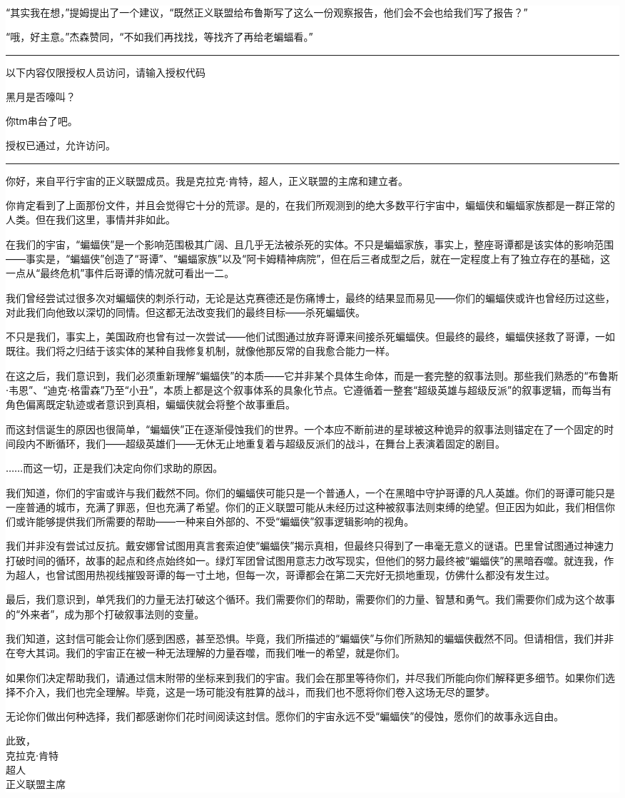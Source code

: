 “其实我在想，”提姆提出了一个建议，“既然正义联盟给布鲁斯写了这么一份观察报告，他们会不会也给我们写了报告？”

“哦，好主意。”杰森赞同，“不如我们再找找，等找齐了再给老蝙蝠看。”

---

以下内容仅限授权人员访问，请输入授权代码

黑月是否嚎叫？

你tm串台了吧。

授权已通过，允许访问。

---

你好，来自平行宇宙的正义联盟成员。我是克拉克·肯特，超人，正义联盟的主席和建立者。

你肯定看到了上面那份文件，并且会觉得它十分的荒谬。是的，在我们所观测到的绝大多数平行宇宙中，蝙蝠侠和蝙蝠家族都是一群正常的人类。但在我们这里，事情并非如此。

在我们的宇宙，“蝙蝠侠”是一个影响范围极其广阔、且几乎无法被杀死的实体。不只是蝙蝠家族，事实上，整座哥谭都是该实体的影响范围——事实是，“蝙蝠侠”创造了“哥谭”、“蝙蝠家族”以及“阿卡姆精神病院”，但在后三者成型之后，就在一定程度上有了独立存在的基础，这一点从“最终危机”事件后哥谭的情况就可看出一二。

我们曾经尝试过很多次对蝙蝠侠的刺杀行动，无论是达克赛德还是伤痛博士，最终的结果显而易见——你们的蝙蝠侠或许也曾经历过这些，对此我们向他致以深切的同情。但这都无法改变我们的最终目标——杀死蝙蝠侠。

不只是我们，事实上，美国政府也曾有过一次尝试——他们试图通过放弃哥谭来间接杀死蝙蝠侠。但最终的最终，蝙蝠侠拯救了哥谭，一如既往。我们将之归结于该实体的某种自我修复机制，就像他那反常的自我愈合能力一样。

在这之后，我们意识到，我们必须重新理解“蝙蝠侠”的本质——它并非某个具体生命体，而是一套完整的叙事法则。那些我们熟悉的“布鲁斯·韦恩”、“迪克·格雷森”乃至“小丑”，本质上都是这个叙事体系的具象化节点。它遵循着一整套“超级英雄与超级反派”的叙事逻辑，而每当有角色偏离既定轨迹或者意识到真相，蝙蝠侠就会将整个故事重启。

而这封信诞生的原因也很简单，“蝙蝠侠”正在逐渐侵蚀我们的世界。一个本应不断前进的星球被这种诡异的叙事法则锚定在了一个固定的时间段内不断循环，我们——超级英雄们——无休无止地重复着与超级反派们的战斗，在舞台上表演着固定的剧目。

……而这一切，正是我们决定向你们求助的原因。

我们知道，你们的宇宙或许与我们截然不同。你们的蝙蝠侠可能只是一个普通人，一个在黑暗中守护哥谭的凡人英雄。你们的哥谭可能只是一座普通的城市，充满了罪恶，但也充满了希望。你们的正义联盟可能从未经历过这种被叙事法则束缚的绝望。但正因为如此，我们相信你们或许能够提供我们所需要的帮助——一种来自外部的、不受“蝙蝠侠”叙事逻辑影响的视角。

我们并非没有尝试过反抗。戴安娜曾试图用真言套索迫使“蝙蝠侠”揭示真相，但最终只得到了一串毫无意义的谜语。巴里曾试图通过神速力打破时间的循环，故事的起点和终点始终如一。绿灯军团曾试图用意志力改写现实，但他们的努力最终被“蝙蝠侠”的黑暗吞噬。就连我，作为超人，也曾试图用热视线摧毁哥谭的每一寸土地，但每一次，哥谭都会在第二天完好无损地重现，仿佛什么都没有发生过。

最后，我们意识到，单凭我们的力量无法打破这个循环。我们需要你们的帮助，需要你们的力量、智慧和勇气。我们需要你们成为这个故事的“外来者”，成为那个打破叙事法则的变量。

我们知道，这封信可能会让你们感到困惑，甚至恐惧。毕竟，我们所描述的“蝙蝠侠”与你们所熟知的蝙蝠侠截然不同。但请相信，我们并非在夸大其词。我们的宇宙正在被一种无法理解的力量吞噬，而我们唯一的希望，就是你们。

如果你们决定帮助我们，请通过信末附带的坐标来到我们的宇宙。我们会在那里等待你们，并尽我们所能向你们解释更多细节。如果你们选择不介入，我们也完全理解。毕竟，这是一场可能没有胜算的战斗，而我们也不愿将你们卷入这场无尽的噩梦。

无论你们做出何种选择，我们都感谢你们花时间阅读这封信。愿你们的宇宙永远不受“蝙蝠侠”的侵蚀，愿你们的故事永远自由。

此致，  
克拉克·肯特  
超人  
正义联盟主席  